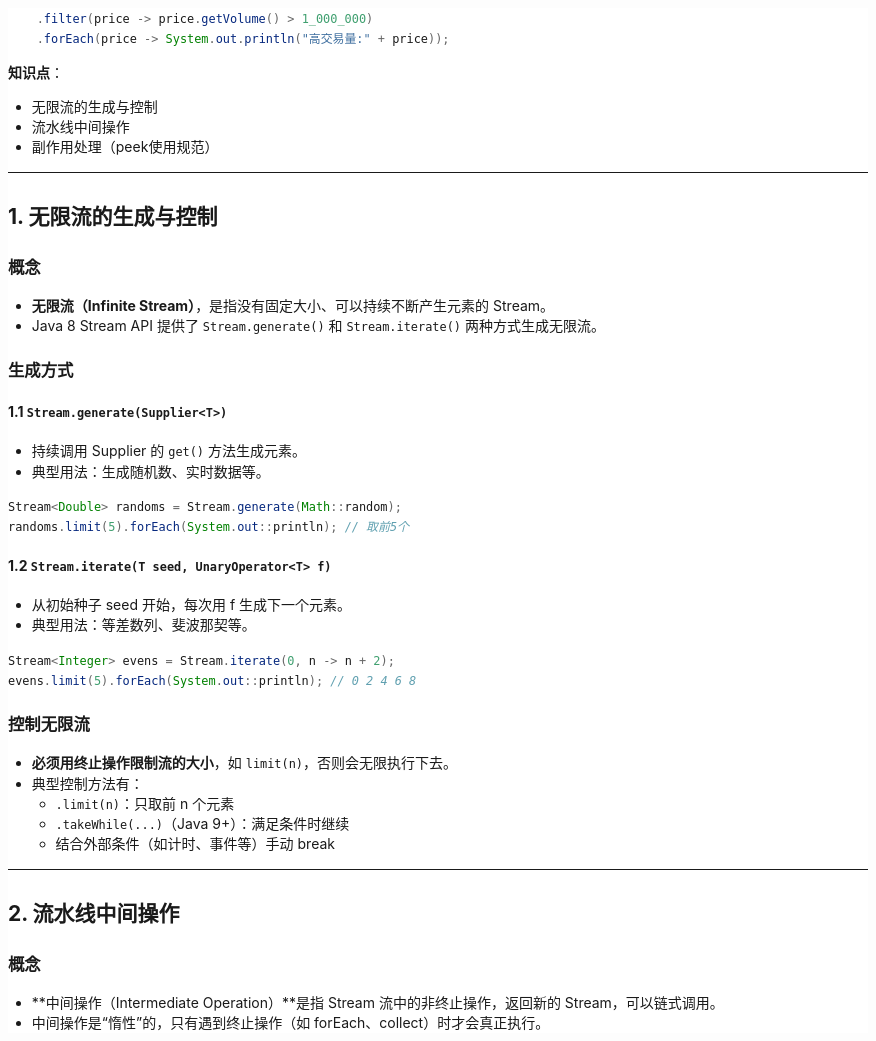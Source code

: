 ```java
    .filter(price -> price.getVolume() > 1_000_000)
    .forEach(price -> System.out.println("高交易量:" + price));
```

**知识点**：
- 无限流的生成与控制
- 流水线中间操作
- 副作用处理（peek使用规范）

---

## 1. 无限流的生成与控制

### 概念
- **无限流（Infinite Stream）**，是指没有固定大小、可以持续不断产生元素的 Stream。
- Java 8 Stream API 提供了 `Stream.generate()` 和 `Stream.iterate()` 两种方式生成无限流。

### 生成方式

#### 1.1 `Stream.generate(Supplier<T>)`
- 持续调用 Supplier 的 `get()` 方法生成元素。
- 典型用法：生成随机数、实时数据等。

```java
Stream<Double> randoms = Stream.generate(Math::random);
randoms.limit(5).forEach(System.out::println); // 取前5个
```

#### 1.2 `Stream.iterate(T seed, UnaryOperator<T> f)`
- 从初始种子 seed 开始，每次用 f 生成下一个元素。
- 典型用法：等差数列、斐波那契等。

```java
Stream<Integer> evens = Stream.iterate(0, n -> n + 2);
evens.limit(5).forEach(System.out::println); // 0 2 4 6 8
```

### 控制无限流

- **必须用终止操作限制流的大小**，如 `limit(n)`，否则会无限执行下去。
- 典型控制方法有：
    - `.limit(n)`：只取前 n 个元素
    - `.takeWhile(...)`（Java 9+）：满足条件时继续
    - 结合外部条件（如计时、事件等）手动 break

---

## 2. 流水线中间操作

### 概念
- **中间操作（Intermediate Operation）**是指 Stream 流中的非终止操作，返回新的 Stream，可以链式调用。
- 中间操作是“惰性”的，只有遇到终止操作（如 forEach、collect）时才会真正执行。

